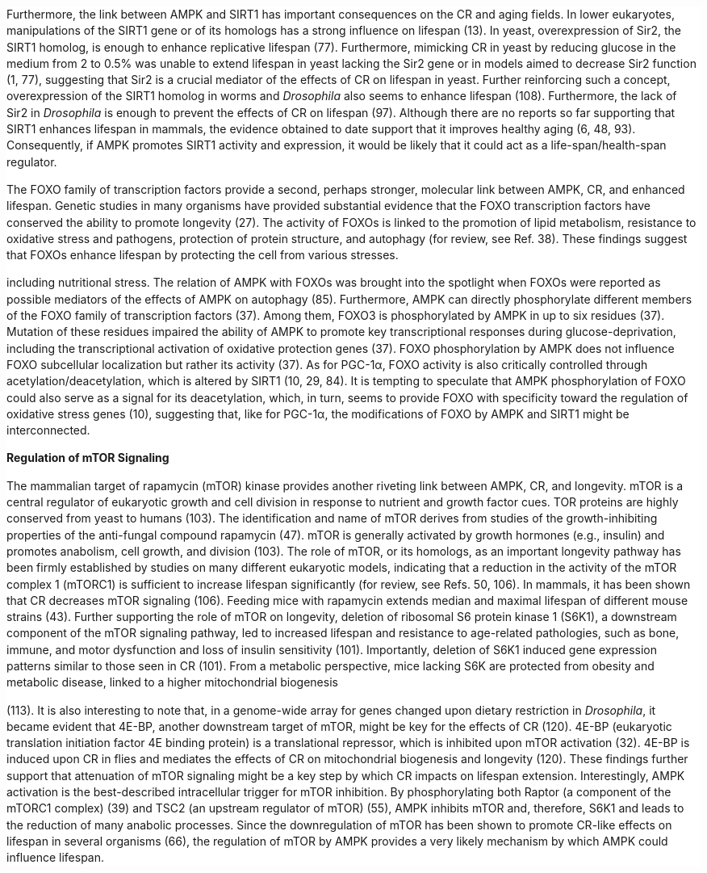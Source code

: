 Furthermore, the link between AMPK and SIRT1 has important consequences on the CR and aging fields. In lower eukaryotes, manipulations of the SIRT1 gene or of its homologs has a strong influence on lifespan (13). In yeast, overexpression of Sir2, the SIRT1 homolog, is enough to enhance replicative lifespan (77). Furthermore, mimicking CR in yeast by reducing glucose in the medium from 2 to 0.5% was unable to extend lifespan in yeast lacking the Sir2 gene or in models aimed to decrease Sir2 function (1, 77), suggesting that Sir2 is a crucial mediator of the effects of CR on lifespan in yeast. Further reinforcing such a concept, overexpression of the SIRT1 homolog in worms and *Drosophila* also seems to enhance lifespan (108). Furthermore, the lack of Sir2 in *Drosophila* is enough to prevent the effects of CR on lifespan (97). Although there are no reports so far supporting that SIRT1 enhances lifespan in mammals, the evidence obtained to date support that it improves healthy aging (6, 48, 93). Consequently, if AMPK promotes SIRT1 activity and expression, it would be likely that it could act as a life-span/health-span regulator.

The FOXO family of transcription factors provide a second, perhaps stronger, molecular link between AMPK, CR, and enhanced lifespan. Genetic studies in many organisms have provided substantial evidence that the FOXO transcription factors have conserved the ability to promote longevity (27). The activity of FOXOs is linked to the promotion of lipid metabolism, resistance to oxidative stress and pathogens, protection of protein structure, and autophagy (for review, see Ref. 38). These findings suggest that FOXOs enhance lifespan by protecting the cell from various stresses.

including nutritional stress. The relation of AMPK with FOXOs was brought into the spotlight when FOXOs were reported as possible mediators of the effects of AMPK on autophagy (85). Furthermore, AMPK can directly phosphorylate different members of the FOXO family of transcription factors (37). Among them, FOXO3 is phosphorylated by AMPK in up to six residues (37). Mutation of these residues impaired the ability of AMPK to promote key transcriptional responses during glucose-deprivation, including the transcriptional activation of oxidative protection genes (37). FOXO phosphorylation by AMPK does not influence FOXO subcellular localization but rather its activity (37). As for PGC-1α, FOXO activity is also critically controlled through acetylation/deacetylation, which is altered by SIRT1 (10, 29, 84). It is tempting to speculate that AMPK phosphorylation of FOXO could also serve as a signal for its deacetylation, which, in turn, seems to provide FOXO with specificity toward the regulation of oxidative stress genes (10), suggesting that, like for PGC-1α, the modifications of FOXO by AMPK and SIRT1 might be interconnected.

**Regulation of mTOR Signaling**

The mammalian target of rapamycin (mTOR) kinase provides another riveting link between AMPK, CR, and longevity. mTOR is a central regulator of eukaryotic growth and cell division in response to nutrient and growth factor cues. TOR proteins are highly conserved from yeast to humans (103). The identification and name of mTOR derives from studies of the growth-inhibiting properties of the anti-fungal compound rapamycin (47). mTOR is generally activated by growth hormones (e.g., insulin) and promotes anabolism, cell growth, and division (103). The role of mTOR, or its homologs, as an important longevity pathway has been firmly established by studies on many different eukaryotic models, indicating that a reduction in the activity of the mTOR complex 1 (mTORC1) is sufficient to increase lifespan significantly (for review, see Refs. 50, 106). In mammals, it has been shown that CR decreases mTOR signaling (106). Feeding mice with rapamycin extends median and maximal lifespan of different mouse strains (43). Further supporting the role of mTOR on longevity, deletion of ribosomal S6 protein kinase 1 (S6K1), a downstream component of the mTOR signaling pathway, led to increased lifespan and resistance to age-related pathologies, such as bone, immune, and motor dysfunction and loss of insulin sensitivity (101). Importantly, deletion of S6K1 induced gene expression patterns similar to those seen in CR (101). From a metabolic perspective, mice lacking S6K are protected from obesity and metabolic disease, linked to a higher mitochondrial biogenesis

(113). It is also interesting to note that, in a genome-wide array for genes changed upon dietary restriction in *Drosophila*, it became evident that 4E-BP, another downstream target of mTOR, might be key for the effects of CR (120). 4E-BP (eukaryotic translation initiation factor 4E binding protein) is a translational repressor, which is inhibited upon mTOR activation (32). 4E-BP is induced upon CR in flies and mediates the effects of CR on mitochondrial biogenesis and longevity (120). These findings further support that attenuation of mTOR signaling might be a key step by which CR impacts on lifespan extension. Interestingly, AMPK activation is the best-described intracellular trigger for mTOR inhibition. By phosphorylating both Raptor (a component of the mTORC1 complex) (39) and TSC2 (an upstream regulator of mTOR) (55), AMPK inhibits mTOR and, therefore, S6K1 and leads to the reduction of many anabolic processes. Since the downregulation of mTOR has been shown to promote CR-like effects on lifespan in several organisms (66), the regulation of mTOR by AMPK provides a very likely mechanism by which AMPK could influence lifespan.
